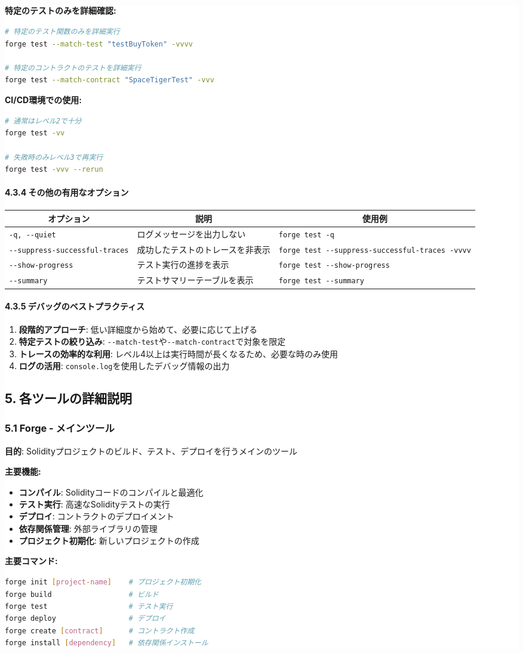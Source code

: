 **特定のテストのみを詳細確認:**
```bash
# 特定のテスト関数のみを詳細実行
forge test --match-test "testBuyToken" -vvvv

# 特定のコントラクトのテストを詳細実行
forge test --match-contract "SpaceTigerTest" -vvv
```

**CI/CD環境での使用:**
```bash
# 通常はレベル2で十分
forge test -vv

# 失敗時のみレベル3で再実行
forge test -vvv --rerun
```

#### 4.3.4 その他の有用なオプション

| オプション | 説明 | 使用例 |
|-----------|------|--------|
| `-q, --quiet` | ログメッセージを出力しない | `forge test -q` |
| `--suppress-successful-traces` | 成功したテストのトレースを非表示 | `forge test --suppress-successful-traces -vvvv` |
| `--show-progress` | テスト実行の進捗を表示 | `forge test --show-progress` |
| `--summary` | テストサマリーテーブルを表示 | `forge test --summary` |

#### 4.3.5 デバッグのベストプラクティス

1. **段階的アプローチ**: 低い詳細度から始めて、必要に応じて上げる
2. **特定テストの絞り込み**: `--match-test`や`--match-contract`で対象を限定
3. **トレースの効率的な利用**: レベル4以上は実行時間が長くなるため、必要な時のみ使用
4. **ログの活用**: `console.log`を使用したデバッグ情報の出力

## 5. 各ツールの詳細説明

### 5.1 Forge - メインツール

**目的**: Solidityプロジェクトのビルド、テスト、デプロイを行うメインのツール

**主要機能:**
- **コンパイル**: Solidityコードのコンパイルと最適化
- **テスト実行**: 高速なSolidityテストの実行
- **デプロイ**: コントラクトのデプロイメント
- **依存関係管理**: 外部ライブラリの管理
- **プロジェクト初期化**: 新しいプロジェクトの作成

**主要コマンド:**
```bash
forge init [project-name]    # プロジェクト初期化
forge build                  # ビルド
forge test                   # テスト実行
forge deploy                 # デプロイ
forge create [contract]      # コントラクト作成
forge install [dependency]   # 依存関係インストール
```
